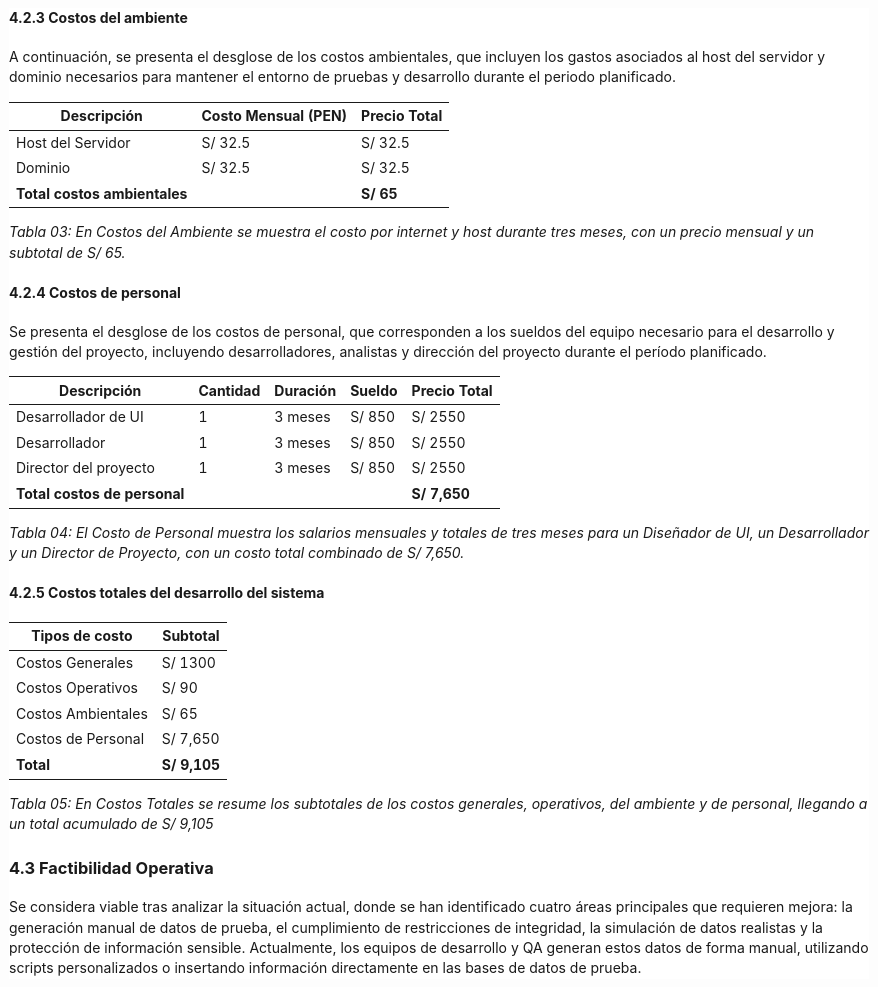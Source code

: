 #### 4.2.3 Costos del ambiente
A continuación, se presenta el desglose de los costos ambientales, que incluyen los gastos asociados al host del servidor y dominio necesarios para mantener el entorno de pruebas y desarrollo durante el periodo planificado.

| **Descripción** | **Costo Mensual (PEN)** | **Precio Total** |
|--------------|---------------------|--------------|
| Host del Servidor | S/ 32.5 | S/ 32.5 |
| Dominio | S/ 32.5 | S/ 32.5 |
| **Total costos ambientales** | | **S/ 65** |

*Tabla 03: En Costos del Ambiente se muestra el costo por internet y host durante tres meses, con un precio mensual y un subtotal de S/ 65.*

#### 4.2.4 Costos de personal
Se presenta el desglose de los costos de personal, que corresponden a los sueldos del equipo necesario para el desarrollo y gestión del proyecto, incluyendo desarrolladores, analistas y dirección del proyecto durante el período planificado.

| **Descripción** | **Cantidad** | **Duración** | **Sueldo** | **Precio Total** |
|--------------|-----------|-----------|--------|--------------|
| Desarrollador de UI | 1 | 3 meses | S/ 850 | S/ 2550 |
| Desarrollador | 1 | 3 meses | S/ 850 | S/ 2550 |
| Director del proyecto | 1 | 3 meses | S/ 850 | S/ 2550 |
| **Total costos de personal** | | | | **S/ 7,650** |

*Tabla 04: El Costo de Personal muestra los salarios mensuales y totales de tres meses para un Diseñador de UI, un Desarrollador y un Director de Proyecto, con un costo total combinado de S/ 7,650.*

#### 4.2.5 Costos totales del desarrollo del sistema

| **Tipos de costo** | **Subtotal** |
|------------------|-----------|
| Costos Generales | S/ 1300 |
| Costos Operativos | S/ 90 |
| Costos Ambientales | S/ 65 |
| Costos de Personal | S/ 7,650 |
| **Total** | **S/ 9,105** |

*Tabla 05: En Costos Totales se resume los subtotales de los costos generales, operativos, del ambiente y de personal, llegando a un total acumulado de S/ 9,105*

### 4.3 Factibilidad Operativa
Se considera viable tras analizar la situación actual, donde se han identificado cuatro áreas principales que requieren mejora: la generación manual de datos de prueba, el cumplimiento de restricciones de integridad, la simulación de datos realistas y la protección de información sensible. Actualmente, los equipos de desarrollo y QA generan estos datos de forma manual, utilizando scripts personalizados o insertando información directamente en las bases de datos de prueba.
